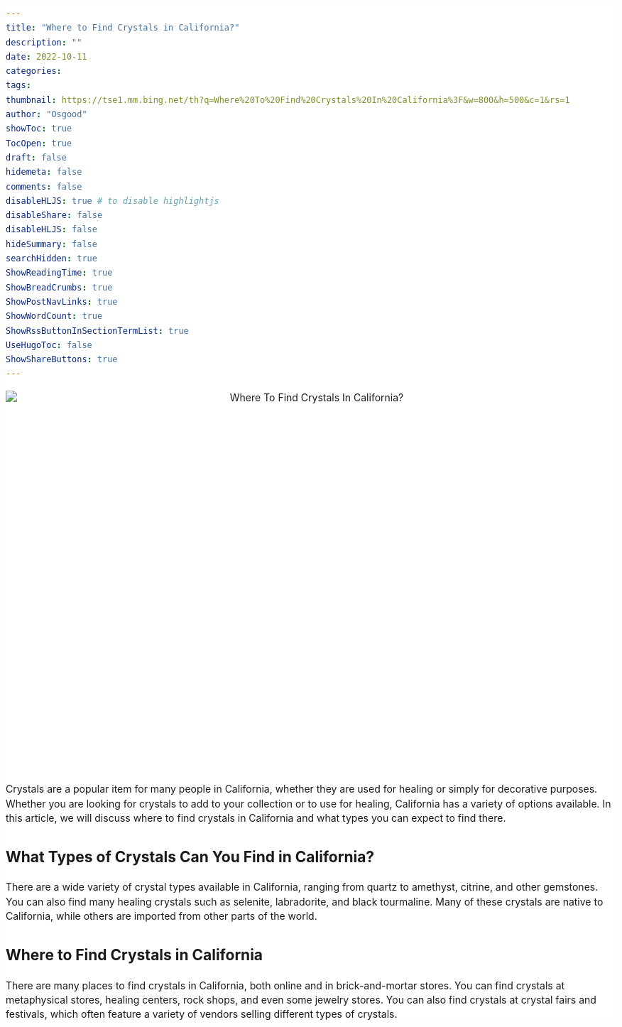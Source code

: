 ```yaml
---
title: "Where to Find Crystals in California?"
description: ""
date: 2022-10-11
categories: 
tags: 
thumbnail: https://tse1.mm.bing.net/th?q=Where%20To%20Find%20Crystals%20In%20California%3F&w=800&h=500&c=1&rs=1
author: "Osgood"
showToc: true
TocOpen: true
draft: false
hidemeta: false
comments: false
disableHLJS: true # to disable highlightjs
disableShare: false
disableHLJS: false
hideSummary: false
searchHidden: true
ShowReadingTime: true
ShowBreadCrumbs: true
ShowPostNavLinks: true
ShowWordCount: true
ShowRssButtonInSectionTermList: true
UseHugoToc: false
ShowShareButtons: true
---
```


<center>
	<img src="https://tse1.mm.bing.net/th?q=Where%20To%20Find%20Crystals%20In%20California%3F&w=800&h=500&c=1&rs=1" alt="Where To Find Crystals In California?" width="800" height="500" style="display: block; width: 100%; height: auto">
</center>

Crystals are a popular item for many people in California, whether they are used for healing or simply for decorative purposes. Whether you are looking for crystals to add to your collection or to use for healing, California has a variety of options available. In this article, we will discuss where to find crystals in California and what types you can expect to find there.

<h2>What Types of Crystals Can You Find in California?</h2>

There are a wide variety of crystal types available in California, ranging from quartz to amethyst, citrine, and other gemstones. You can also find many healing crystals such as selenite, labradorite, and black tourmaline. Many of these crystals are native to California, while others are imported from other parts of the world.

<h2>Where to Find Crystals in California</h2>

There are many places to find crystals in California, both online and in brick-and-mortar stores. You can find crystals at metaphysical stores, healing centers, rock shops, and even some jewelry stores. You can also find crystals at crystal fairs and festivals, which often feature a variety of vendors selling different types of crystals.
